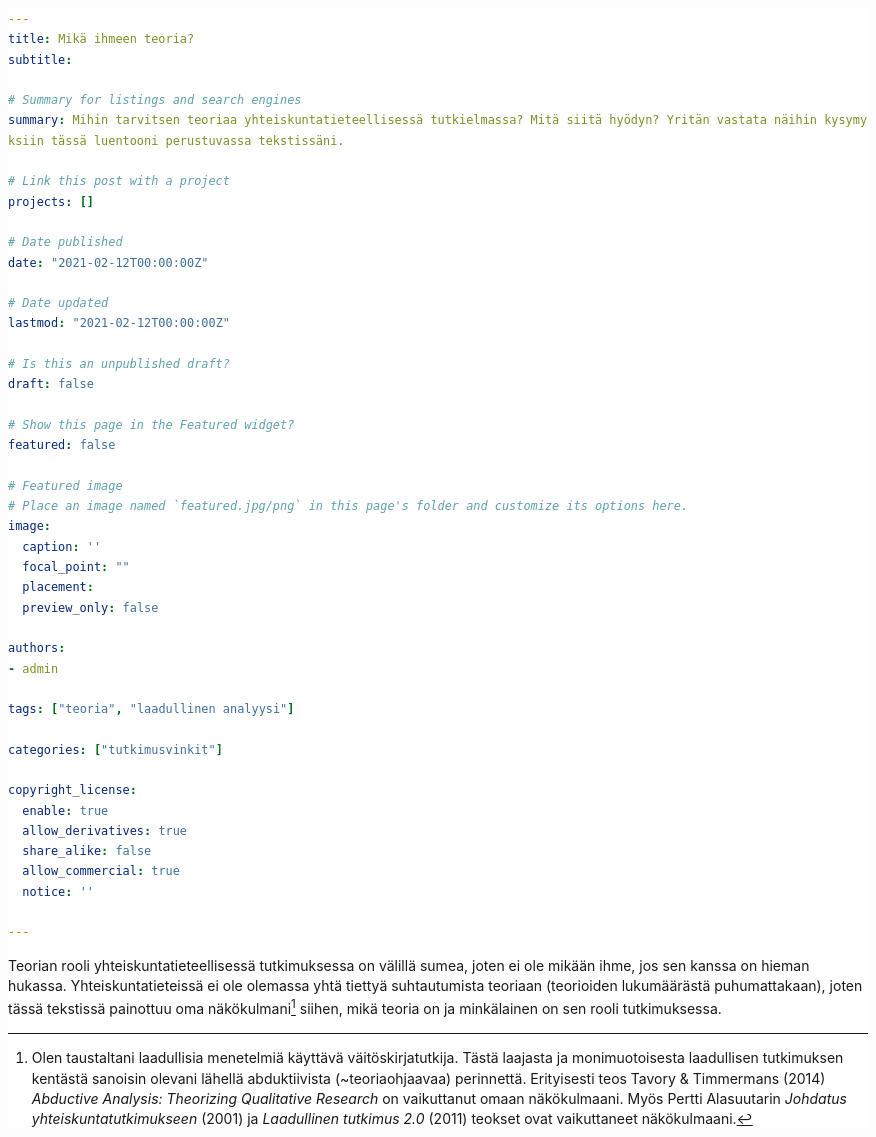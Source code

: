 ```yaml
---
title: Mikä ihmeen teoria?
subtitle:

# Summary for listings and search engines
summary: Mihin tarvitsen teoriaa yhteiskuntatieteellisessä tutkielmassa? Mitä siitä hyödyn? Yritän vastata näihin kysymyksiin tässä luentooni perustuvassa tekstissäni.

# Link this post with a project
projects: []

# Date published
date: "2021-02-12T00:00:00Z"

# Date updated
lastmod: "2021-02-12T00:00:00Z"

# Is this an unpublished draft?
draft: false

# Show this page in the Featured widget?
featured: false

# Featured image
# Place an image named `featured.jpg/png` in this page's folder and customize its options here.
image:
  caption: ''
  focal_point: ""
  placement:
  preview_only: false

authors:
- admin

tags: ["teoria", "laadullinen analyysi"]

categories: ["tutkimusvinkit"]

copyright_license:
  enable: true
  allow_derivatives: true
  share_alike: false
  allow_commercial: true
  notice: ''

---
```


Teorian rooli yhteiskuntatieteellisessä tutkimuksessa on välillä sumea, joten ei ole mikään ihme, jos sen kanssa on hieman hukassa. Yhteiskuntatieteissä ei ole olemassa yhtä tiettyä suhtautumista teoriaan (teorioiden lukumäärästä puhumattakaan), joten tässä tekstissä painottuu oma näkökulmani[^1] siihen, mikä teoria on ja minkälainen on sen rooli tutkimuksessa. 


[^1]: Olen taustaltani laadullisia menetelmiä käyttävä väitöskirjatutkija. Tästä laajasta ja monimuotoisesta laadullisen tutkimuksen kentästä sanoisin olevani lähellä abduktiivista (~teoriaohjaavaa) perinnettä. Erityisesti teos Tavory & Timmermans (2014) *Abductive Analysis: Theorizing Qualitative Research* on vaikuttanut omaan näkökulmaani. Myös Pertti Alasuutarin *Johdatus yhteiskuntatutkimukseen* (2001) ja *Laadullinen tutkimus 2.0* (2011) teokset ovat vaikuttaneet näkökulmaani.
[^2]: Teorian roolin opettaminen yhteiskuntatieteiden opiskelijoille on haastava tapaus sen monitulkinnaisuuden vuoksi, joten jos sinulla on hyviä neuvoja tähän liittyen, niin [ota minuun yhteyttä](/fi/contact)! Voin myös lähettää luentoni PowerPoint-diat, jos niitä haluaa katsoa.
[^3]: Erityisesti laadullisessa tutkimuksessa tästä on ollut kiistaa. Esimerkiksi aineistolähtöiseen *grounded theory* menetelmään kuuluu lähestyä aineistoa ilman ennakko-olettamuksia, mutta käsittääkseni tämän menetelmän myöhemmässä kirjallisuudessa on jokseenkin luovuttu tästä näkökulmasta. Ks. Tavory & Timmermans (2014) tästä.
[^4]: Tavory & Timmermans (2014) käyttävät tässä Peircen objekti-merkki-tulkitsin näkökulmaa. Ks. myös [semioottinen analyysi](https://www.fsd.tuni.fi/fi/palvelut/menetelmaopetus/kvali/teoreettis-metodologiset-viitekehykset/semioottinen-analyysi/).
[^5]: Becker (2017) *Evidence* kirjasta: Kaikki matemaattisen päättelyn ulkopuolella perustuu otaksumiin (conjectures). On olemassa hyvin perusteltavissa olevia otaksumia ja toisaalta huonoja sellaisia. Näitä otaksumia me perustelemme uskottavalla päättelyllä (*plausible reasoning*). Tässä päättelyssä on aina mahdollisuus ristiriitoihin ja väärässä olemiseen. Tällainen uskottava päättely on kuitenkin meidän ainoa tapa hankkia uutta tietoa ympäröivästä maailmasta.
[^6]: Tässä vuorovaikutus muiden kanssa on tärkeää. Sosiaalinen todellisuus ja erityisesti sen tutkiminen on välillä sen verran monimutkaista, ettei yksittäinen tutkija voi aina nähdä selvästi.
[^7]: Esimerkiksi Norbert Elias (1970) teoksessaan *What is Sociology?* pitää sosiologiaa kriittisenä välineenä salaliittoteorioita vastaan: "*Since people in distress are unable to live without some explanation, the gaps in understanding are filled out by fantasy.*" Teoksesta löytyy myös oivallinen otsikko luvusta 2: "*The sosiologist as a destroyer of myths*".
[^8]: Alasuutari (2011) *Laadullinen tutkimus 2.0*
[^9]: Tätä on kutsuttu myös *analyyttiseksi induktioksi*. Ks. esim. Hammersley (2011) On Becker’s Studies of Marijuana Use as an Example of Analytic Induction. *Philosophy of the Social Sciences* 41(4): 535–566.
[^10]: Mills, C. W. (2015) Intellektuaalinen Ammattitaito. Teoksessa *Sosiologinen mielikuvitus*, ss. 222–258. Gaudeamus.
[^12]: Tämä tulee Robert K. Mertonilta, ks. Swedberg (2019) How Do you Make Sociology out of Data? Robert K. Merton’s Course in Theorizing (Soc 213–214). *The American Sociologist* 50(1): 85–120.
[^13]: Abend (2008) The Meaning of ‘Theory.’ *Sociological Theory* 26(2): 173–199.
[^15]: Tämä on usein ongelma opiskelijoiden töissä. Ks. tähän liittyen Salo (2015) Simsalabim, sisällönanalyysi ja koodaamisen haasteet.